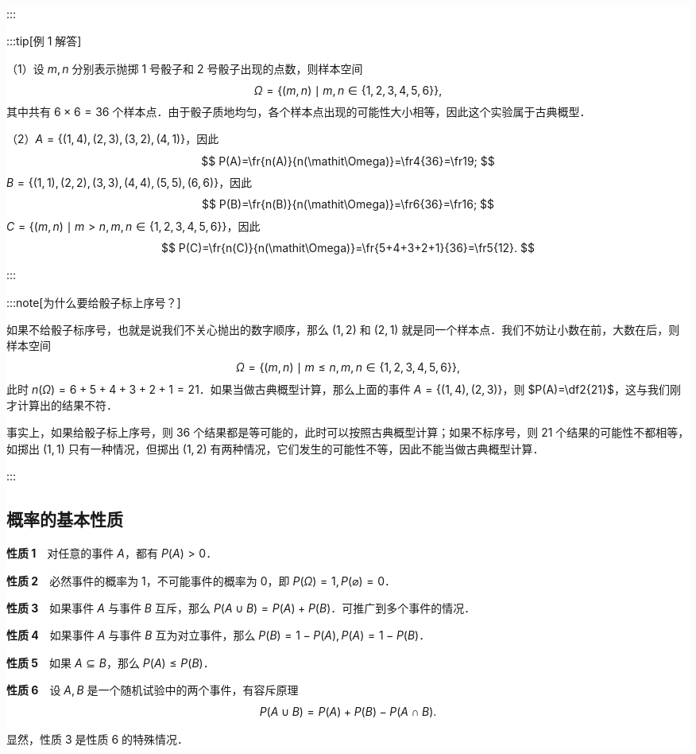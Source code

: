 :::

:::tip[例 1 解答]

（1）设 $m,n$ 分别表示抛掷 1 号骰子和 2 号骰子出现的点数，则样本空间
$$
\mathit\Omega=\{(m,n)\mid m,n\in\{1,2,3,4,5,6\}\},
$$
其中共有 $6\times6=36$ 个样本点．由于骰子质地均匀，各个样本点出现的可能性大小相等，因此这个实验属于古典概型．

（2）$A=\{(1,4),(2,3),(3,2),(4,1)\}$，因此
$$
P(A)=\fr{n(A)}{n(\mathit\Omega)}=\fr4{36}=\fr19;
$$
$B=\{(1,1),(2,2),(3,3),(4,4),(5,5),(6,6)\}$，因此
$$
P(B)=\fr{n(B)}{n(\mathit\Omega)}=\fr6{36}=\fr16;
$$
$C=\{(m,n)\mid m>n,m,n\in\{1,2,3,4,5,6\}\}$，因此
$$
P(C)=\fr{n(C)}{n(\mathit\Omega)}=\fr{5+4+3+2+1}{36}=\fr5{12}.
$$

:::

:::note[为什么要给骰子标上序号？]

如果不给骰子标序号，也就是说我们不关心抛出的数字顺序，那么 $(1,2)$ 和 $(2,1)$ 就是同一个样本点．我们不妨让小数在前，大数在后，则样本空间
$$
\mathit\Omega=\{(m,n)\mid m\le n,m,n\in\{1,2,3,4,5,6\}\},
$$
此时 $n(\mathit\Omega)=6+5+4+3+2+1=21$．如果当做古典概型计算，那么上面的事件 $A=\{(1,4),(2,3)\}$，则 $P(A)=\df2{21}$，这与我们刚才计算出的结果不符．

事实上，如果给骰子标上序号，则 $36$ 个结果都是等可能的，此时可以按照古典概型计算；如果不标序号，则 $21$ 个结果的可能性不都相等，如掷出 $(1,1)$ 只有一种情况，但掷出 $(1,2)$ 有两种情况，它们发生的可能性不等，因此不能当做古典概型计算．

:::

## 概率的基本性质

**性质 1**　对任意的事件 $A$，都有 $P(A)>0$．

**性质 2**　必然事件的概率为 $1$，不可能事件的概率为 $0$，即 $P(\mathit\Omega)=1,P(\varnothing)=0$．

**性质 3**　如果事件 $A$ 与事件 $B$ 互斥，那么 $P(A\cup B)=P(A)+P(B)$．可推广到多个事件的情况．

**性质 4**　如果事件 $A$ 与事件 $B$ 互为对立事件，那么 $P(B)=1-P(A),P(A)=1-P(B)$．

**性质 5**　如果 $A\subseteq B$，那么 $P(A)\le P(B)$．

**性质 6**　设 $A,B$ 是一个随机试验中的两个事件，有容斥原理
$$
P(A\cup B)=P(A)+P(B)-P(A\cap B).
$$

显然，性质 3 是性质 6 的特殊情况．
